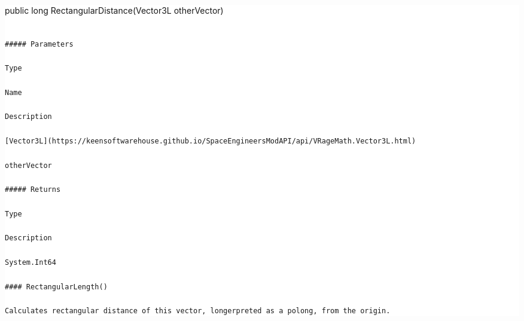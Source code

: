 ```

```
public long RectangularDistance(Vector3L otherVector)
```

##### Parameters

Type

Name

Description

[Vector3L](https://keensoftwarehouse.github.io/SpaceEngineersModAPI/api/VRageMath.Vector3L.html)

otherVector

##### Returns

Type

Description

System.Int64

#### RectangularLength()

Calculates rectangular distance of this vector, longerpreted as a polong, from the origin.
